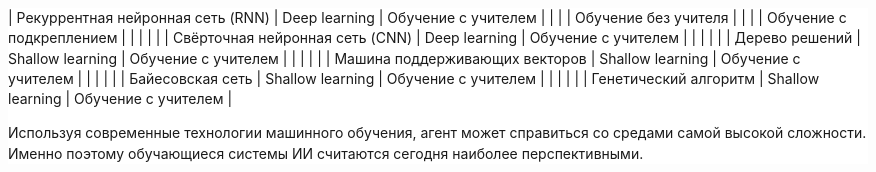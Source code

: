 | Рекуррентная нейронная сеть (RNN) | Deep learning | Обучение с учителем |
|  | | Обучение без учителя |
|  | | Обучение с подкреплением |
|  | | |
| Свёрточная нейронная сеть (CNN) | Deep learning | Обучение с учителем |
|  | | |
| Дерево решений | Shallow learning | Обучение с учителем |
|  | | |
| Машина поддерживающих векторов | Shallow learning | Обучение с учителем |
|  | | |
| Байесовская сеть | Shallow learning | Обучение с учителем |
|  | | |
| Генетический алгоритм | Shallow learning | Обучение с учителем |

Используя современные технологии машинного обучения, агент может справиться со средами самой высокой сложности. Именно поэтому обучающиеся системы ИИ считаются сегодня наиболее перспективными.